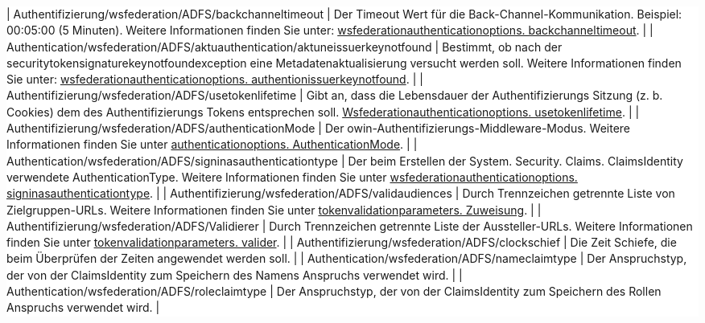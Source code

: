 |     Authentifizierung/wsfederation/ADFS/backchanneltimeout     |                                                                                                         Der Timeout Wert für die Back-Channel-Kommunikation. Beispiel: 00:05:00 (5 Minuten). Weitere Informationen finden Sie unter: [wsfederationauthenticationoptions. backchanneltimeout](https://msdn.microsoft.com/library/microsoft.owin.security.wsfederation.wsfederationauthenticationoptions.backchanneltimeout.aspx).                                                                                                         |
| Authentication/wsfederation/ADFS/aktuauthentication/aktuneissuerkeynotfound |                                                                                  Bestimmt, ob nach der securitytokensignaturekeynotfoundexception eine Metadatenaktualisierung versucht werden soll. Weitere Informationen finden Sie unter: [wsfederationauthenticationoptions. authentionissuerkeynotfound](https://msdn.microsoft.com/library/microsoft.owin.security.wsfederation.wsfederationauthenticationoptions.refreshonissuerkeynotfound.aspx).                                                                                  |
|      Authentifizierung/wsfederation/ADFS/usetokenlifetime      |                                                                                                   Gibt an, dass die Lebensdauer der Authentifizierungs Sitzung (z. b. Cookies) dem des Authentifizierungs Tokens entsprechen soll. [Wsfederationauthenticationoptions. usetokenlifetime](https://msdn.microsoft.com/library/microsoft.owin.security.wsfederation.wsfederationauthenticationoptions.usetokenlifetime.aspx).                                                                                                   |
|     Authentifizierung/wsfederation/ADFS/authenticationMode     |                                                                                                                                            Der owin-Authentifizierungs-Middleware-Modus. Weitere Informationen finden Sie unter [authenticationoptions. AuthenticationMode](https://msdn.microsoft.com/library/microsoft.owin.security.authenticationoptions.authenticationmode.aspx).                                                                                                                                             |
| Authentication/wsfederation/ADFS/signinasauthenticationtype |                                                                                            Der beim Erstellen der System. Security. Claims. ClaimsIdentity verwendete AuthenticationType. Weitere Informationen finden Sie unter [wsfederationauthenticationoptions. signinasauthenticationtype](https://msdn.microsoft.com/library/microsoft.owin.security.wsfederation.wsfederationauthenticationoptions.signinasauthenticationtype.aspx).                                                                                            |
|       Authentifizierung/wsfederation/ADFS/validaudiences       |                                                                                                                                         Durch Trennzeichen getrennte Liste von Zielgruppen-URLs. Weitere Informationen finden Sie unter [tokenvalidationparameters. Zuweisung](https://msdn.microsoft.com/library/system.identitymodel.tokens.tokenvalidationparameters.allowedaudiences.aspx).                                                                                                                                          |
|        Authentifizierung/wsfederation/ADFS/Validierer        |                                                                                                                                              Durch Trennzeichen getrennte Liste der Aussteller-URLs. Weitere Informationen finden Sie unter [tokenvalidationparameters. valider](https://msdn.microsoft.com/library/system.identitymodel.tokens.tokenvalidationparameters.validissuers.aspx).                                                                                                                                               |
|         Authentifizierung/wsfederation/ADFS/clockschief          |                                                                                                                                                                                                                               Die Zeit Schiefe, die beim Überprüfen der Zeiten angewendet werden soll.                                                                                                                                                                                                                                |
|       Authentication/wsfederation/ADFS/nameclaimtype        |                                                                                                                                                                                                                     Der Anspruchstyp, der von der ClaimsIdentity zum Speichern des Namens Anspruchs verwendet wird.                                                                                                                                                                                                                      |
|       Authentication/wsfederation/ADFS/roleclaimtype        |                                                                                                                                                                                                                     Der Anspruchstyp, der von der ClaimsIdentity zum Speichern des Rollen Anspruchs verwendet wird.                                                                                                                                                                                                                      |